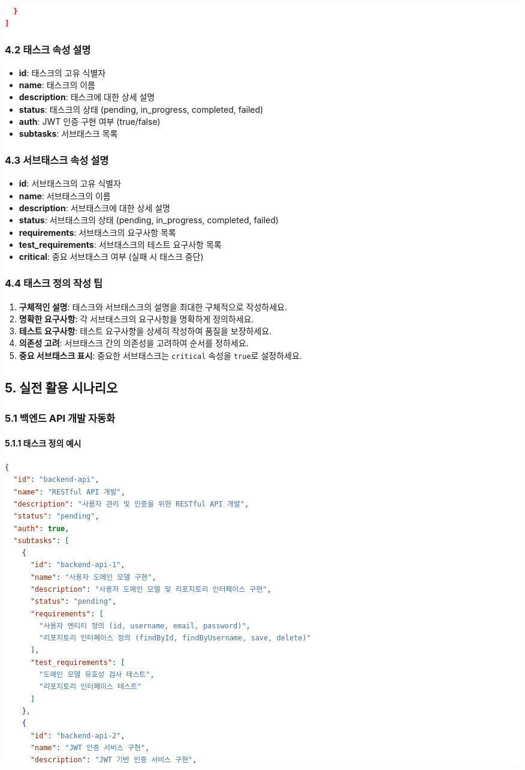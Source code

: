 ```json
  }
]
```

### 4.2 태스크 속성 설명

- **id**: 태스크의 고유 식별자
- **name**: 태스크의 이름
- **description**: 태스크에 대한 상세 설명
- **status**: 태스크의 상태 (pending, in_progress, completed, failed)
- **auth**: JWT 인증 구현 여부 (true/false)
- **subtasks**: 서브태스크 목록

### 4.3 서브태스크 속성 설명

- **id**: 서브태스크의 고유 식별자
- **name**: 서브태스크의 이름
- **description**: 서브태스크에 대한 상세 설명
- **status**: 서브태스크의 상태 (pending, in_progress, completed, failed)
- **requirements**: 서브태스크의 요구사항 목록
- **test_requirements**: 서브태스크의 테스트 요구사항 목록
- **critical**: 중요 서브태스크 여부 (실패 시 태스크 중단)

### 4.4 태스크 정의 작성 팁

1. **구체적인 설명**: 태스크와 서브태스크의 설명을 최대한 구체적으로 작성하세요.
2. **명확한 요구사항**: 각 서브태스크의 요구사항을 명확하게 정의하세요.
3. **테스트 요구사항**: 테스트 요구사항을 상세히 작성하여 품질을 보장하세요.
4. **의존성 고려**: 서브태스크 간의 의존성을 고려하여 순서를 정하세요.
5. **중요 서브태스크 표시**: 중요한 서브태스크는 `critical` 속성을 `true`로 설정하세요.

## 5. 실전 활용 시나리오

### 5.1 백엔드 API 개발 자동화

#### 5.1.1 태스크 정의 예시

```json
{
  "id": "backend-api",
  "name": "RESTful API 개발",
  "description": "사용자 관리 및 인증을 위한 RESTful API 개발",
  "status": "pending",
  "auth": true,
  "subtasks": [
    {
      "id": "backend-api-1",
      "name": "사용자 도메인 모델 구현",
      "description": "사용자 도메인 모델 및 리포지토리 인터페이스 구현",
      "status": "pending",
      "requirements": [
        "사용자 엔티티 정의 (id, username, email, password)",
        "리포지토리 인터페이스 정의 (findById, findByUsername, save, delete)"
      ],
      "test_requirements": [
        "도메인 모델 유효성 검사 테스트",
        "리포지토리 인터페이스 테스트"
      ]
    },
    {
      "id": "backend-api-2",
      "name": "JWT 인증 서비스 구현",
      "description": "JWT 기반 인증 서비스 구현",
```
